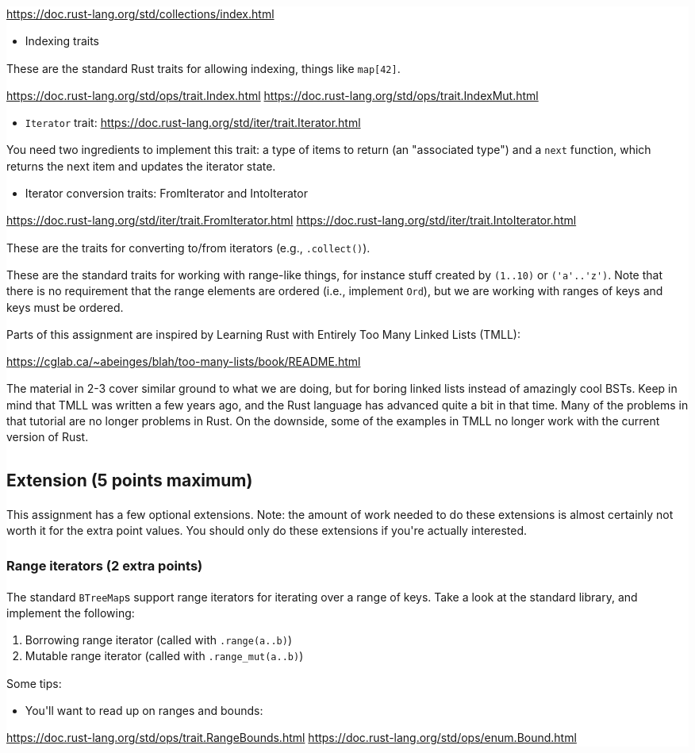 https://doc.rust-lang.org/std/collections/index.html

* Indexing traits

These are the standard Rust traits for allowing indexing, things like `map[42]`.

https://doc.rust-lang.org/std/ops/trait.Index.html
https://doc.rust-lang.org/std/ops/trait.IndexMut.html

* `Iterator` trait: https://doc.rust-lang.org/std/iter/trait.Iterator.html

You need two ingredients to implement this trait: a type of items to return (an
"associated type") and a `next` function, which returns the next item and
updates the iterator state.

* Iterator conversion traits: FromIterator and IntoIterator 

https://doc.rust-lang.org/std/iter/trait.FromIterator.html
https://doc.rust-lang.org/std/iter/trait.IntoIterator.html

These are the traits for converting to/from iterators (e.g., `.collect()`).

These are the standard traits for working with range-like things, for instance
stuff created by `(1..10)` or `('a'..'z')`. Note that there is no requirement
that the range elements are ordered (i.e., implement `Ord`), but we are working
with ranges of keys and keys must be ordered.

Parts of this assignment are inspired by Learning Rust with Entirely Too Many
Linked Lists (TMLL):

https://cglab.ca/~abeinges/blah/too-many-lists/book/README.html

The material in 2-3 cover similar ground to what we are doing, but for boring
linked lists instead of amazingly cool BSTs. Keep in mind that TMLL was written
a few years ago, and the Rust language has advanced quite a bit in that time.
Many of the problems in that tutorial are no longer problems in Rust. On the
downside, some of the examples in TMLL no longer work with the current version
of Rust.

## Extension (5 points maximum)

This assignment has a few optional extensions. Note: the amount of work needed
to do these extensions is almost certainly not worth it for the extra point
values. You should only do these extensions if you're actually interested.

### Range iterators (2 extra points)

The standard `BTreeMap`s support range iterators for iterating over a range of
keys. Take a look at the standard library, and implement the following:

1. Borrowing range iterator (called with `.range(a..b)`)
2. Mutable range iterator (called with `.range_mut(a..b)`)

Some tips:

* You'll want to read up on ranges and bounds:

https://doc.rust-lang.org/std/ops/trait.RangeBounds.html
https://doc.rust-lang.org/std/ops/enum.Bound.html
